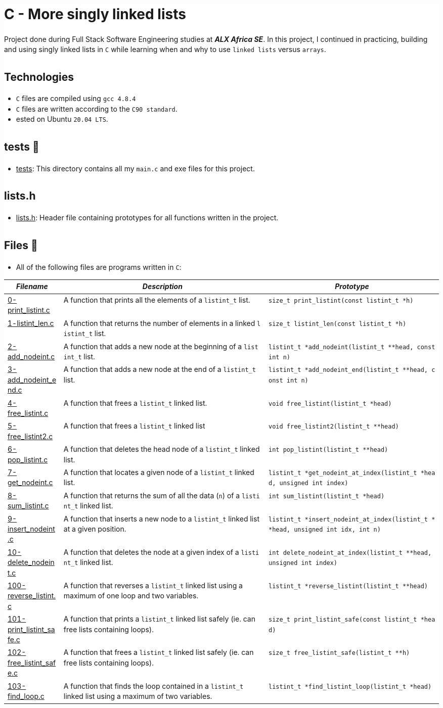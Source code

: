 # C - More singly linked lists

Project done during Full Stack Software Engineering studies at **_ALX Africa SE_**. In this project, I continued in practicing, building and using singly linked lists in `C` while learning when and why to use `linked lists` versus `arrays`.

## Technologies
- `C` files are compiled using `gcc 4.8.4`
- `C` files are written according to the `C90 standard`.
- ested on Ubuntu `20.04 LTS`.


## tests 📁
- [tests](./tests): This directory contains all my `main.c` and exe files for this project.

## lists.h
- [lists.h](./lists.h): Header file containing prototypes for all functions written in the project.


## Files 📃
* All of the following files are programs written in `C`:


_Filename_ | _Description_ | _Prototype_
-----------|---------------|------------
[0-print_listint.c](./0-print_listint.c) | A function that prints all the elements of a `listint_t` list. | `size_t print_listint(const listint_t *h)`
[1-listint_len.c](./1-listint_len.c) | A function that returns the number of elements in a linked `listint_t` list. | `size_t listint_len(const listint_t *h)`
[2-add_nodeint.c](./2-add_nodeint.c) | A function that adds a new node at the beginning of a `listint_t` list. | `listint_t *add_nodeint(listint_t **head, const int n)`
[3-add_nodeint_end.c](./3-add_nodeint_end.c) | A function that adds a new node at the end of a `listint_t` list. | `listint_t *add_nodeint_end(listint_t **head, const int n)`
[4-free_listint.c](./4-free_listint.c) | A function that frees a `listint_t` linked list. | `void free_listint(listint_t *head)`
[5-free_listint2.c](./5-free_listint2.c) | A function that frees a `listint_t` linked list | `void free_listint2(listint_t **head)`
[6-pop_listint.c](./6-pop_listint.c) | A function that deletes the head node of a `listint_t` linked list. | `int pop_listint(listint_t **head)`
[7-get_nodeint.c](./7-get_nodeint.c) | A function that locates a given node of a `listint_t` linked list. | `listint_t *get_nodeint_at_index(listint_t *head, unsigned int index)`
[8-sum_listint.c](./8-sum_listint.c) | A function that returns the sum of all the data (`n`) of a `listint_t` linked list. | `int sum_listint(listint_t *head)`
[9-insert_nodeint.c](./9-insert_nodeint.c) | A function that inserts a new node to a `listint_t` linked list at a given position. | `listint_t *insert_nodeint_at_index(listint_t **head, unsigned int idx, int n)`
[10-delete_nodeint.c](./10-delete_nodeint.c) | A function that deletes the node at a given index of a `listint_t` linked list. | `int delete_nodeint_at_index(listint_t **head, unsigned int index)`
[100-reverse_listint.c](./100-reverse_listint.c) | A function that reverses a `listint_t` linked list using a maximum of one loop and two variables. | `listint_t *reverse_listint(listint_t **head)`
[101-print_listint_safe.c](./101-print_listint_safe.c) | A function that prints a `listint_t` linked list safely (ie. can free lists containing loops). | `size_t print_listint_safe(const listint_t *head)`
[102-free_listint_safe.c](./102-free_listint_safe.c) | A function that frees a `listint_t` linked list safely (ie. can free lists containing loops). | `size_t free_listint_safe(listint_t **h)`
[103-find_loop.c](./103-find_loop.c) | A function that finds the loop contained in a `listint_t` linked list using a maximum of two variables. | `listint_t *find_listint_loop(listint_t *head)`
